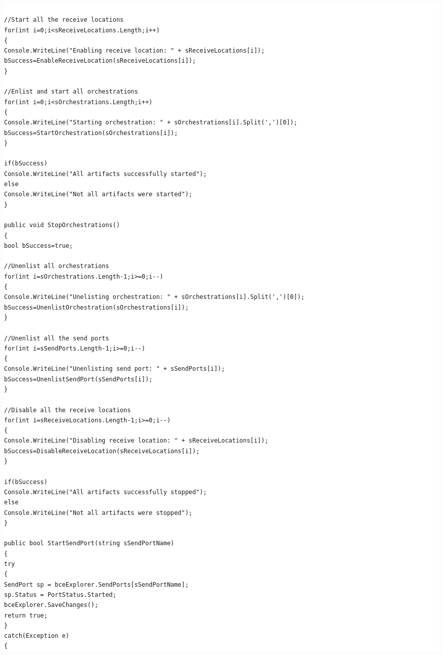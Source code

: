 ```  
  
//Start all the receive locations  
for(int i=0;i<sReceiveLocations.Length;i++)  
{  
Console.WriteLine("Enabling receive location: " + sReceiveLocations[i]);  
bSuccess=EnableReceiveLocation(sReceiveLocations[i]);  
}  
  
//Enlist and start all orchestrations  
for(int i=0;i<sOrchestrations.Length;i++)  
{  
Console.WriteLine("Starting orchestration: " + sOrchestrations[i].Split(',')[0]);  
bSuccess=StartOrchestration(sOrchestrations[i]);  
}  
  
if(bSuccess)  
Console.WriteLine("All artifacts successfully started");  
else  
Console.WriteLine("Not all artifacts were started");  
}  
  
public void StopOrchestrations()  
{     
bool bSuccess=true;  
  
//Unenlist all orchestrations  
for(int i=sOrchestrations.Length-1;i>=0;i--)  
{  
Console.WriteLine("Unelisting orchestration: " + sOrchestrations[i].Split(',')[0]);  
bSuccess=UnenlistOrchestration(sOrchestrations[i]);  
}  
  
//Unenlist all the send ports  
for(int i=sSendPorts.Length-1;i>=0;i--)  
{  
Console.WriteLine("Unenlisting send port: " + sSendPorts[i]);  
bSuccess=UnenlistSendPort(sSendPorts[i]);  
}  
  
//Disable all the receive locations  
for(int i=sReceiveLocations.Length-1;i>=0;i--)  
{  
Console.WriteLine("Disabling receive location: " + sReceiveLocations[i]);  
bSuccess=DisableReceiveLocation(sReceiveLocations[i]);  
}  
  
if(bSuccess)  
Console.WriteLine("All artifacts successfully stopped");  
else  
Console.WriteLine("Not all artifacts were stopped");  
}  
  
public bool StartSendPort(string sSendPortName)  
{  
try  
{  
SendPort sp = bceExplorer.SendPorts[sSendPortName];  
sp.Status = PortStatus.Started;  
bceExplorer.SaveChanges();  
return true;  
}  
catch(Exception e)  
{  
```